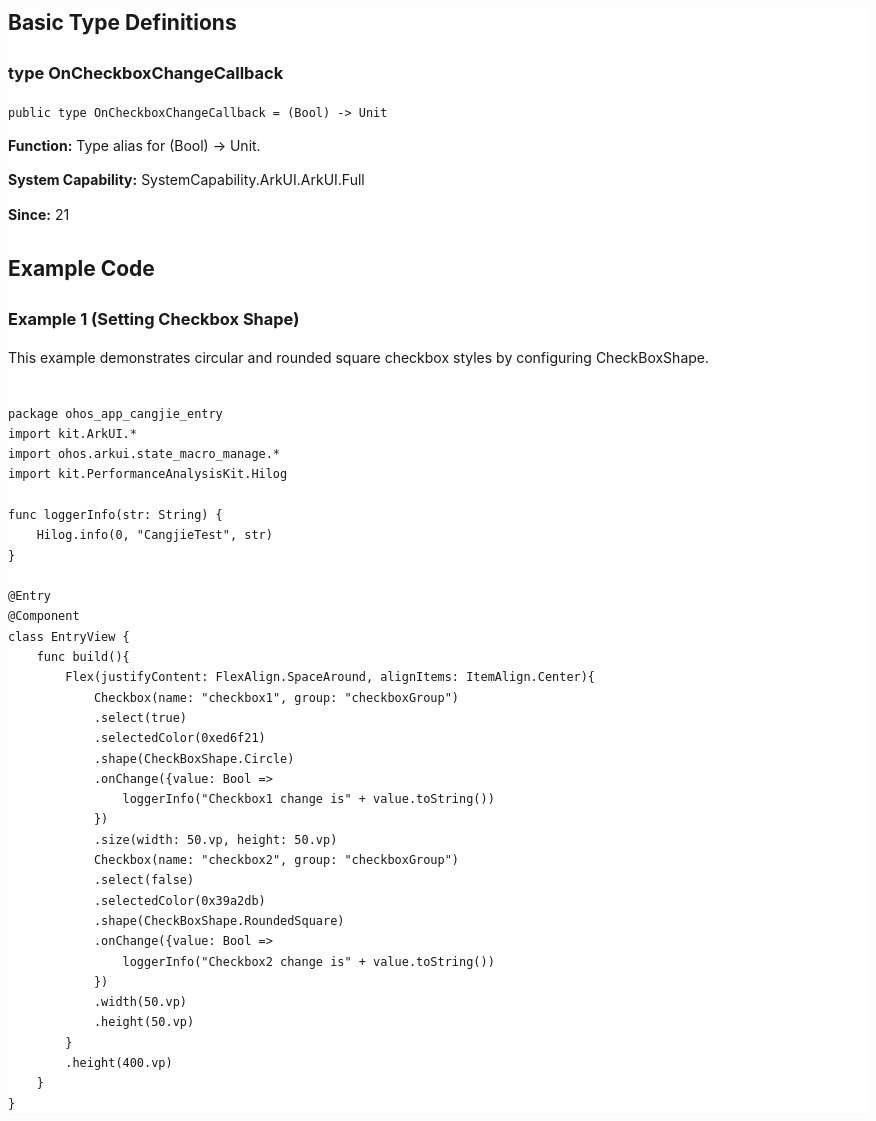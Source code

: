 ## Basic Type Definitions

### type OnCheckboxChangeCallback

```cangjie
public type OnCheckboxChangeCallback = (Bool) -> Unit
```

**Function:** Type alias for (Bool) -> Unit.

**System Capability:** SystemCapability.ArkUI.ArkUI.Full

**Since:** 21

## Example Code

### Example 1 (Setting Checkbox Shape)

This example demonstrates circular and rounded square checkbox styles by configuring CheckBoxShape.



```cangjie

package ohos_app_cangjie_entry
import kit.ArkUI.*
import ohos.arkui.state_macro_manage.*
import kit.PerformanceAnalysisKit.Hilog

func loggerInfo(str: String) {
    Hilog.info(0, "CangjieTest", str)
}

@Entry
@Component
class EntryView {
    func build(){
        Flex(justifyContent: FlexAlign.SpaceAround, alignItems: ItemAlign.Center){
            Checkbox(name: "checkbox1", group: "checkboxGroup")
            .select(true)
            .selectedColor(0xed6f21)
            .shape(CheckBoxShape.Circle)
            .onChange({value: Bool =>
                loggerInfo("Checkbox1 change is" + value.toString())
            })
            .size(width: 50.vp, height: 50.vp)
            Checkbox(name: "checkbox2", group: "checkboxGroup")
            .select(false)
            .selectedColor(0x39a2db)
            .shape(CheckBoxShape.RoundedSquare)
            .onChange({value: Bool =>
                loggerInfo("Checkbox2 change is" + value.toString())
            })
            .width(50.vp)
            .height(50.vp)
        }
        .height(400.vp)
    }
}
```
